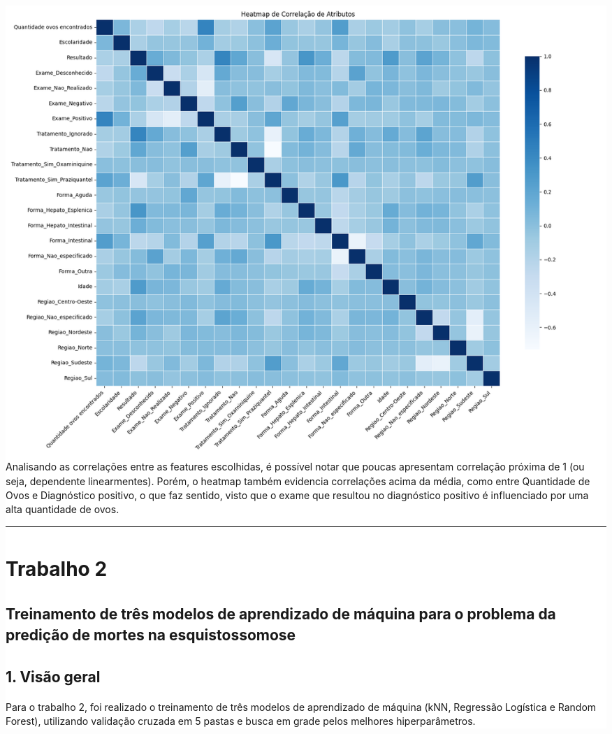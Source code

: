 ![Heatmap de Correlação](./images/readable_heatmap_correlation.png)
 Analisando as correlações entre as features escolhidas, é possível notar que poucas apresentam correlação próxima de 1 (ou seja, dependente linearmentes). Porém, o heatmap também evidencia correlações acima da média, como entre Quantidade de Ovos e Diagnóstico positivo, o que faz sentido, visto que o exame que resultou no diagnóstico positivo é influenciado por uma alta quantidade de ovos.

---
# Trabalho 2

## Treinamento de três modelos de aprendizado de máquina para o problema da predição de mortes na esquistossomose

## 1. Visão geral

Para o trabalho 2, foi realizado o treinamento de três modelos de aprendizado de máquina (kNN, Regressão Logística e Random Forest), utilizando validação cruzada em 5 pastas e busca em grade pelos melhores hiperparâmetros.
